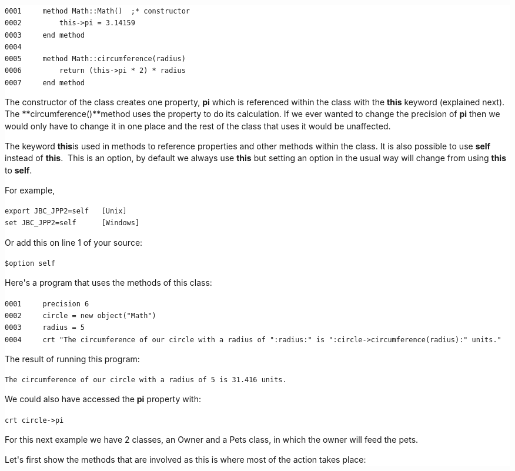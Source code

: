 ```
0001     method Math::Math()  ;* constructor
0002         this->pi = 3.14159
0003     end method
0004
0005     method Math::circumference(radius)
0006         return (this->pi * 2) * radius
0007     end method
```

The constructor of the class creates one property, **pi** which is referenced within the class with the **this** keyword (explained next). The **circumference()**method uses the property to do its calculation. If we ever wanted to change the precision of **pi** then we would only have to change it in one place and the rest of the class that uses it would be unaffected.

The keyword **this**is used in methods to reference properties and other methods within the class. It is also possible to use **self** instead of **this**.  This is an option, by default we always use **this** but setting an option in the usual way will change from using **this** to **self**.

For example,

```
export JBC_JPP2=self   [Unix]
set JBC_JPP2=self      [Windows]
```

Or add this on line 1 of your source:

```
$option self
```



Here's a program that uses the methods of this class:

```
0001     precision 6
0002     circle = new object("Math")
0003     radius = 5
0004     crt "The circumference of our circle with a radius of ":radius:" is ":circle->circumference(radius):" units."
```

The result of running this program:

```
The circumference of our circle with a radius of 5 is 31.416 units.
```

We could also have accessed the **pi** property with:

```
crt circle->pi
```

For this next example we have 2 classes, an Owner and a Pets class, in which the owner will feed the pets.

Let's first show the methods that are involved as this is where most of the action takes place:
